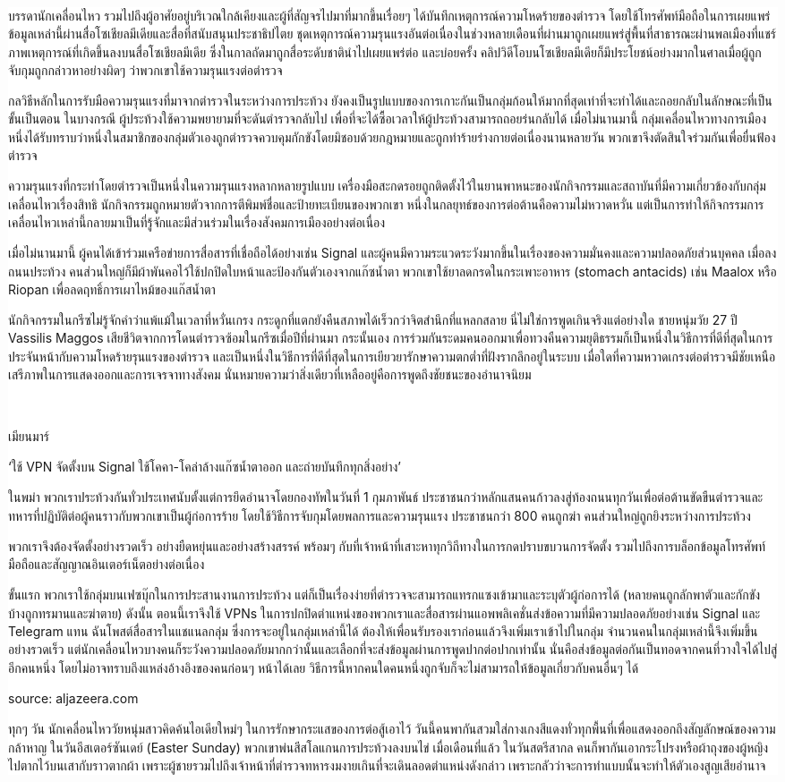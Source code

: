 บรรดานักเคลื่อนไหว รวมไปถึงผู้อาศัยอยู่บริเวณใกล้เคียงและผู้ที่สัญจรไปมาที่มากขึ้นเรื่อยๆ ได้บันทึกเหตุการณ์ความโหดร้ายของตำรวจ โดยใช้โทรศัพท์มือถือในการเผยแพร่ข้อมูลเหล่านี้ผ่านสื่อโซเชียลมีเดียและสื่อที่สนับสนุนประชาธิปไตย ชุดเหตุการณ์ความรุนแรงอันต่อเนื่องในช่วงหลายเดือนที่ผ่านมาถูกเผยแพร่สู่พื้นที่สาธารณะผ่านพลเมืองที่แชร์ภาพเหตุการณ์ที่เกิดขึ้นลงบนสื่อโซเชียลมีเดีย ซึ่งในกาลถัดมาถูกสื่อระดับชาตินำไปเผยแพร่ต่อ และบ่อยครั้ง คลิปวิดีโอบนโซเชียลมีเดียก็มีประโยชน์อย่างมากในศาลเมื่อผู้ถูกจับกุมถูกกล่าวหาอย่างผิดๆ ว่าพวกเขาใช้ความรุนแรงต่อตำรวจ

กลวิธีหลักในการรับมือความรุนแรงที่มาจากตำรวจในระหว่างการประท้วง ยังคงเป็นรูปแบบของการเกาะกันเป็นกลุ่มก้อนให้มากที่สุดเท่าที่จะทำได้และถอยกลับในลักษณะที่เป็นขั้นเป็นตอน ในบางกรณี ผู้ประท้วงใช้ความพยายามที่จะดันตำรวจกลับไป เพื่อที่จะได้ซื้อเวลาให้ผู้ประท้วงสามารถถอยร่นกลับได้ เมื่อไม่นานมานี้ กลุ่มเคลื่อนไหวทางการเมืองหนึ่งได้รับทราบว่าหนึ่งในสมาชิกของกลุ่มตัวเองถูกตำรวจควบคุมกักขังโดยมิชอบด้วยกฎหมายและถูกทำร้ายร่างกายต่อเนื่องนานหลายวัน พวกเขาจึงตัดสินใจร่วมกันเพื่อยื่นฟ้องตำรวจ

ความรุนแรงที่กระทำโดยตำรวจเป็นหนึ่งในความรุนแรงหลากหลายรูปแบบ เครื่องมือสะกดรอยถูกติดตั้งไว้ในยานพาหนะของนักกิจกรรมและสถาบันที่มีความเกี่ยวข้องกับกลุ่มเคลื่อนไหวเรื่องสิทธิ นักกิจกรรมถูกหมายตัวจากการตีพิมพ์ชื่อและป้ายทะเบียนของพวกเขา หนึ่งในกลยุทธ์ของการต่อต้านคือความไม่หวาดหวั่น แต่เป็นการทำให้กิจกรรมการเคลื่อนไหวเหล่านี้กลายมาเป็นที่รู้จักและมีส่วนร่วมในเรื่องสังคมการเมืองอย่างต่อเนื่อง

เมื่อไม่นานมานี้ ผู้คนได้เข้าร่วมเครือข่ายการสื่อสารที่เชื่อถือได้อย่างเช่น Signal และผู้คนมีความระแวดระวังมากขึ้นในเรื่องของความมั่นคงและความปลอดภัยส่วนบุคคล เมื่อลงถนนประท้วง คนส่วนใหญ่ก็มีผ้าพันคอไว้ใช้ปกปิดใบหน้าและป้องกันตัวเองจากแก๊ซน้ำตา พวกเขาใช้ยาลดกรดในกระเพาะอาหาร (stomach antacids) เช่น Maalox หรือ Riopan เพื่อลดฤทธิ์การเผาไหม้ของแก๊สน้ำตา

นักกิจกรรมในกรีซไม่รู้จักคำว่าแพ้แม้ในเวลาที่หวั่นเกรง กระดูกที่แตกยังคืนสภาพได้เร็วกว่าจิตสำนึกที่แหลกสลาย นี่ไม่ใช่การพูดเกินจริงแต่อย่างใด ชายหนุ่มวัย 27 ปี Vassilis Maggos เสียชีวิตจากการโดนตำรวจซ้อมในกรีซเมื่อปีที่ผ่านมา กระนั้นเอง การร่วมกันระดมคนออกมาเพื่อทวงคืนความยุติธรรมก็เป็นหนึ่งในวิธีการที่ดีที่สุดในการประจันหน้ากับความโหดร้ายรุนแรงของตำรวจ และเป็นหนึ่งในวิธีการที่ดีที่สุดในการเยียวยารักษาความตกต่ำที่ฝังรากลึกอยู่ในระบบ เมื่อใดที่ความหวาดเกรงต่อตำรวจมีชัยเหนือเสรีภาพในการแสดงออกและการเจรจาทางสังคม นั่นหมายความว่าสิ่งเดียวที่เหลืออยู่คือการพูดถึงชัยชนะของอำนาจนิยม

 

เมียนมาร์

‘ใช้ VPN จัดตั้งบน Signal ใช้โคคา-โคล่าล้างแก๊ซน้ำตาออก และถ่ายบันทึกทุกสิ่งอย่าง’

ในพม่า พวกเราประท้วงกันทั่วประเทศนับตั้งแต่การยึดอำนาจโดยกองทัพในวันที่ 1 กุมภาพันธ์ ประชาชนกว่าหลักแสนคนก้าวลงสู่ท้องถนนทุกวันเพื่อต่อต้านขัดขืนตำรวจและทหารที่ปฏิบัติต่อผู้คนราวกับพวกเขาเป็นผู้ก่อการร้าย โดยใช้วิธีการจับกุมโดยพลการและความรุนแรง ประชาชนกว่า 800 คนถูกฆ่า คนส่วนใหญ่ถูกยิงระหว่างการประท้วง

พวกเราจึงต้องจัดตั้งอย่างรวดเร็ว อย่างยืดหยุ่นและอย่างสร้างสรรค์ พร้อมๆ กับที่เจ้าหน้าที่เสาะหาทุกวิถีทางในการกดปราบขบวนการจัดตั้ง รวมไปถึงการบล็อกข้อมูลโทรศัพท์มือถือและสัญญาณอินเตอร์เน็ตอย่างต่อเนื่อง

ขั้นแรก พวกเราใช้กลุ่มบนเฟซบุ๊กในการประสานงานการประท้วง แต่ก็เป็นเรื่องง่ายที่ตำรวจจะสามารถแทรกแซงเข้ามาและระบุตัวผู้ก่อการได้ (หลายคนถูกลักพาตัวและกักขัง บ้างถูกทรมานและฆ่าตาย) ดังนั้น ตอนนี้เราจึงใช้ VPNs ในการปกปิดตำแหน่งของพวกเราและสื่อสารผ่านแอพพลิเคชั่นส่งข้อความที่มีความปลอดภัยอย่างเช่น Signal และ Telegram แทน ฉันโพสต์สื่อสารในแชแนลกลุ่ม ซึ่งการจะอยู่ในกลุ่มเหล่านี้ได้ ต้องให้เพื่อนรับรองเราก่อนแล้วจึงเพิ่มเราเข้าไปในกลุ่ม จำนวนคนในกลุ่มเหล่านี้จึงเพิ่มขึ้นอย่างรวดเร็ว แต่นักเคลื่อนไหวบางคนก็ระวังความปลอดภัยมากกว่านั้นและเลือกที่จะส่งข้อมูลผ่านการพูดปากต่อปากเท่านั้น นั่นคือส่งข้อมูลต่อกันเป็นทอดจากคนที่วางใจได้ไปสู่อีกคนหนึ่ง โดยไม่อาจทราบถึงแหล่งอ้างอิงของคนก่อนๆ หน้าได้เลย วิธีการนี้หากคนใดคนหนึ่งถูกจับก็จะไม่สามารถให้ข้อมูลเกี่ยวกับคนอื่นๆ ได้

source: aljazeera.com

ทุกๆ วัน นักเคลื่อนไหววัยหนุ่มสาวคิดค้นไอเดียใหม่ๆ ในการรักษากระแสของการต่อสู้เอาไว้ วันนี้คนพากันสวมใส่กางเกงสีแดงทั่วทุกพื้นที่เพื่อแสดงออกถึงสัญลักษณ์ของความกล้าหาญ ในวันอีสเตอร์ซันเดย์ (Easter Sunday) พวกเขาพ่นสีสโลแกนการประท้วงลงบนไข่ เมื่อเดือนที่แล้ว ในวันสตรีสากล คนก็พากันเอากระโปรงหรือผ้าถุงของผู้หญิงไปตากไว้บนเสากับราวตากผ้า เพราะผู้ชายรวมไปถึงเจ้าหน้าที่ตำรวจทหารงมงายเกินที่จะเดินลอดตำแหน่งดังกล่าว เพราะกลัวว่าจะการทำแบบนั้นจะทำให้ตัวเองสูญเสียอำนาจ 
